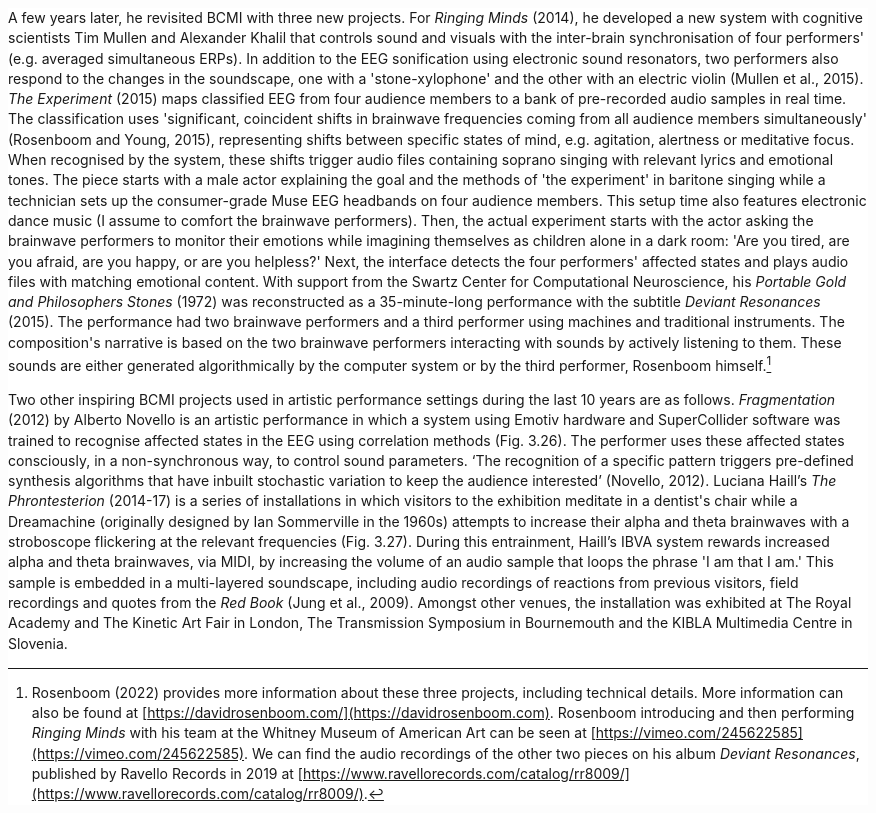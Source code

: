 A few years later, he revisited BCMI with three new projects. For *Ringing Minds* (2014), he developed a new system with cognitive scientists Tim Mullen and Alexander Khalil that controls sound and visuals with the inter-brain synchronisation of four performers' (e.g. averaged simultaneous ERPs). In addition to the EEG sonification using electronic sound resonators, two performers also respond to the changes in the soundscape, one with a 'stone-xylophone' and the other with an electric violin (Mullen et al., 2015). *The Experiment* (2015) maps classified EEG from four audience members to a bank of pre-recorded audio samples in real time. The classification uses 'significant, coincident shifts in brainwave frequencies coming from all audience members simultaneously' (Rosenboom and Young, 2015), representing shifts between specific states of mind, e.g. agitation, alertness or meditative focus. When recognised by the system, these shifts trigger audio files containing soprano singing with relevant lyrics and emotional tones. The piece starts with a male actor explaining the goal and the methods of 'the experiment' in baritone singing while a technician sets up the consumer-grade Muse EEG headbands on four audience members. This setup time also features electronic dance music (I assume to comfort the brainwave performers). Then, the actual experiment starts with the actor asking the brainwave performers to monitor their emotions while imagining themselves as children alone in a dark room: 'Are you tired, are you afraid, are you happy, or are you helpless?' Next, the interface detects the four performers' affected states and plays audio files with matching emotional content. With support from the Swartz Center for Computational Neuroscience, his *Portable Gold and Philosophers Stones* (1972) was reconstructed as a 35-minute-long performance with the subtitle *Deviant Resonances* (2015). The performance had two brainwave performers and a third performer using machines and traditional instruments. The composition's narrative is based on the two brainwave performers interacting with sounds by actively listening to them. These sounds are either generated algorithmically by the computer system or by the third performer, Rosenboom himself.[^rosenboom-links]

[^rosenboom-links]: Rosenboom (2022) provides more information about these three projects, including technical details. More information can also be found at [https://davidrosenboom.com/](https://davidrosenboom.com). Rosenboom introducing and then performing *Ringing Minds* with his team at the Whitney Museum of American Art can be seen at [https://vimeo.com/245622585](https://vimeo.com/245622585). We can find the audio recordings of the other two pieces on his album *Deviant Resonances*, published by Ravello Records in 2019 at [https://www.ravellorecords.com/catalog/rr8009/](https://www.ravellorecords.com/catalog/rr8009/).

Two other inspiring BCMI projects used in artistic performance settings during the last 10 years are as follows. *Fragmentation* (2012) by Alberto Novello is an artistic performance in which a system using Emotiv hardware and SuperCollider software was trained to recognise affected states in the EEG using correlation methods (Fig. 3.26). The performer uses these affected states consciously, in a non-synchronous way, to control sound parameters. ‘The recognition of a specific pattern triggers pre-defined synthesis algorithms that have inbuilt stochastic variation to keep the audience interested’ (Novello, 2012). Luciana Haill’s *The Phrontesterion* (2014-17) is a series of installations in which visitors to the exhibition meditate in a dentist's chair while a Dreamachine (originally designed by Ian Sommerville in the 1960s) attempts to increase their alpha and theta brainwaves with a stroboscope flickering at the relevant frequencies (Fig. 3.27). During this entrainment, Haill’s IBVA system rewards increased alpha and theta brainwaves, via MIDI, by increasing the volume of an audio sample that loops the phrase 'I am that I am.' This sample is embedded in a multi-layered soundscape, including audio recordings of reactions from previous visitors, field recordings and quotes from the *Red Book* (Jung et al., 2009). Amongst other venues, the installation was exhibited at The Royal Academy and The Kinetic Art Fair in London, The Transmission Symposium in Bournemouth and the KIBLA Multimedia Centre in Slovenia.


[^softhardinterchangeable]: These terms are interchangeable with those established terms for BCI types in Section 3.1. A computer-oriented system can also be called hard, active or explicit and is linked to conscious operant conditioning. In this system, the user’s deliberate cognitive choices are mapped to musical features. A user-oriented system can also be called soft, passive or implicit and be linked to spontaneous operant conditioning. Here the BCI is used to monitor unconscious activities that are used to inform the musical features. A mutually-oriented system can also be called a hybrid, in which both active and passive controls are used together.
[^berger-spiritual]: The link between Berger's spiritual and scientific life and a detailed outline of how he developed methods to understand the mind-brain relationship can be found in @Millett2001BergerPsy.
[^ffr]: This paper was also the first one to describe the frequency following response of the EEG, the basis for entrainment as discussed previously in Section 3.4.
[^priorlucier]: Prior to Lucier’s well-known Music for Solo Performer (1965), I found three notable projects that mapped EEG onto sound. One was the EEG spectrophone (Kamp, Kuiper and Leeuwen, 1958), which ‘transformed the EEG frequency analysis into sound by assigning a specific tone to each frequency band, rising in pitch with increasing frequencies’ (Lutters and Koehler, 2016). Second, the previously mentioned Joe Kamiya and his neurofeedback system using sound to help learn control alpha brainwaves (Kamiya, 2019). Third, Krzysztof Penderecki’s Polymorphia (1962) was composed for a large string orchestra in which a section in the musical score maps amplitude fluctuation of pre-recorded brainwaves to pitch notations for traditional instruments. Krzysztof recorded these brainwaves on people listening to one of his earlier compositions dedicated to the 1945 Hiroshima bombing victims. Polymorphia’s distressing sound would later be used in two famous films, the supernatural horror The Exorcist (1973) by William Friedkin and the psychological horror The Shining (1980) by Stanley Kubrick.
[^DewanVideo]: Dewan demonstrates his system in a short video at [https://youtu.be/tvo7w1BvF2g](https://youtu.be/tvo7w1BvF2g).
[^UAL]: In 2018, Professor Grierson moved from Goldsmiths to the University of the Arts London, where his work as Research Leader at Creative Computing Institute explores new methods to create audio-visual media with computer science. 